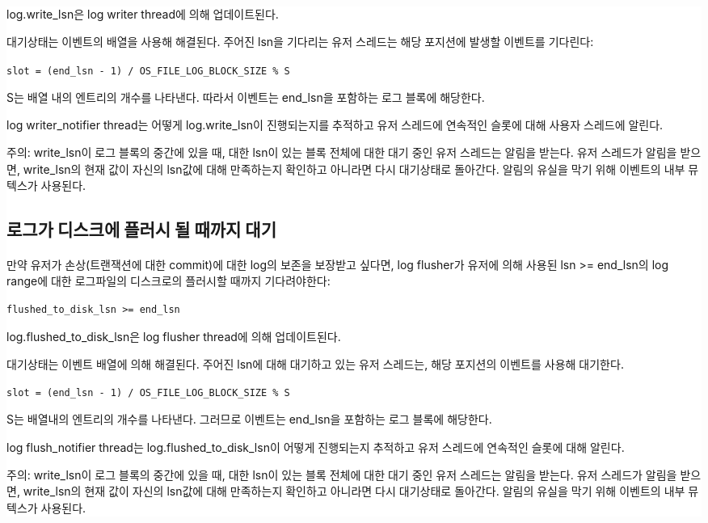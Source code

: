 log.write_lsn은 log writer thread에 의해 업데이트된다.

대기상태는 이벤트의 배열을 사용해 해결된다. 주어진 lsn을 기다리는 유저 스레드는 해당 포지션에 발생할 이벤트를 기다린다:
```
slot = (end_lsn - 1) / OS_FILE_LOG_BLOCK_SIZE % S
```
S는 배열 내의 엔트리의 개수를 나타낸다. 따라서 이벤트는 end_lsn을 포함하는 로그 블록에 해당한다.

log writer_notifier thread는 어떻게 log.write_lsn이 진행되는지를 추적하고 유저 스레드에 연속적인 슬롯에 대해 사용자 스레드에 알린다.

주의:
write_lsn이 로그 블록의 중간에 있을 때, 대한 lsn이 있는 블록 전체에 대한 대기 중인 유저 스레드는 알림을 받는다. 유저 스레드가 알림을 받으면, write_lsn의 현재 값이 자신의 lsn값에 대해 만족하는지 확인하고 아니라면 다시 대기상태로 돌아간다. 알림의 유실을 막기 위해 이벤트의 내부 뮤텍스가 사용된다.

## 로그가 디스크에 플러시 될 때까지 대기
만약 유저가 손상(트랜잭션에 대한 commit)에 대한 log의 보존을 보장받고 싶다면, log flusher가 유저에 의해 사용된 lsn >= end_lsn의 log range에 대한 로그파일의 디스크로의 플러시할 때까지 기다려야한다:
```
flushed_to_disk_lsn >= end_lsn
```
log.flushed_to_disk_lsn은 log flusher thread에 의해 업데이트된다.

대기상태는 이벤트 배열에 의해 해결된다. 주어진 lsn에 대해 대기하고 있는 유저 스레드는, 해당 포지션의 이벤트를 사용해 대기한다.
```
slot = (end_lsn - 1) / OS_FILE_LOG_BLOCK_SIZE % S
```
S는 배열내의 엔트리의 개수를 나타낸다. 그러므로 이벤트는 end_lsn을 포함하는 로그 블록에 해당한다.

log flush_notifier thread는 log.flushed_to_disk_lsn이 어떻게 진행되는지 추적하고 유저 스레드에 연속적인 슬롯에 대해 알린다.

주의:
write_lsn이 로그 블록의 중간에 있을 때, 대한 lsn이 있는 블록 전체에 대한 대기 중인 유저 스레드는 알림을 받는다. 유저 스레드가 알림을 받으면, write_lsn의 현재 값이 자신의 lsn값에 대해 만족하는지 확인하고 아니라면 다시 대기상태로 돌아간다. 알림의 유실을 막기 위해 이벤트의 내부 뮤텍스가 사용된다.
